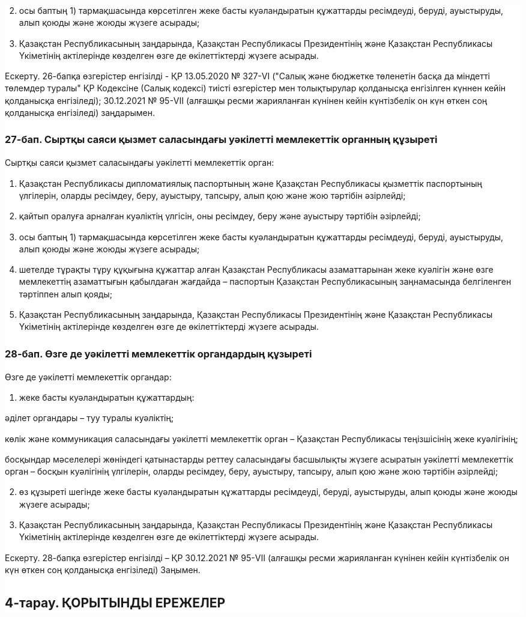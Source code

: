 2) осы баптың 1) тармақшасында көрсетілген жеке басты куәландыратын құжаттарды ресімдеуді, беруді, ауыстыруды, алып қоюды және жоюды жүзеге асырады;

3) Қазақстан Республикасының заңдарында, Қазақстан Республикасы Президентінің және Қазақстан Республикасы Үкіметінің актілерінде көзделген өзге де өкілеттіктерді жүзеге асырады.

Ескерту. 26-бапқа өзгерістер енгізілді - ҚР 13.05.2020 № 327-VI ("Салық және бюджетке төленетін басқа да міндетті төлемдер туралы" ҚР Кодексіне (Салық кодексі) тиісті өзгерістер мен толықтырулар қолданысқа енгізілген күннен кейін қолданысқа енгізіледі); 30.12.2021 № 95-VII (алғашқы ресми жарияланған күнінен кейін күнтізбелік он күн өткен соң қолданысқа енгізіледі) заңдарымен.

### 27-бап. Сыртқы саяси қызмет саласындағы уәкілетті мемлекеттік органның құзыреті

Сыртқы саяси қызмет саласындағы уәкілетті мемлекеттік орган:

1) Қазақстан Республикасы дипломатиялық паспортының және Қазақстан Республикасы қызметтік паспортының үлгілерін, оларды ресімдеу, беру, ауыстыру, тапсыру, алып қою және жою тәртібін әзірлейді;

2) қайтып оралуға арналған куәліктің үлгісін, оны ресімдеу, беру және ауыстыру тәртібін әзірлейді;

3) осы баптың 1) тармақшасында көрсетілген жеке басты куәландыратын құжаттарды ресімдеуді, беруді, ауыстыруды, алып қоюды және жоюды жүзеге асырады;

4) шетелде тұрақты тұру құқығына құжаттар алған Қазақстан Республикасы азаматтарынан жеке куәлігін және өзге мемлекеттің азаматтығын қабылдаған жағдайда – паспортын Қазақстан Республикасының заңнамасында белгіленген тәртіппен алып қояды;

5) Қазақстан Республикасының заңдарында, Қазақстан Республикасы Президентінің және Қазақстан Республикасы Үкіметінің актілерінде көзделген өзге де өкілеттіктерді жүзеге асырады.

### 28-бап. Өзге де уәкілетті мемлекеттік органдардың құзыреті

Өзге де уәкілетті мемлекеттік органдар:

1) жеке басты куәландыратын құжаттардың:

әділет органдары – туу туралы куәліктің;

көлік және коммуникация саласындағы уәкілетті мемлекеттік орган – Қазақстан Республикасы теңізшісінің жеке куәлігінің;

босқындар мәселелері жөніндегі қатынастарды реттеу саласындағы басшылықты жүзеге асыратын уәкілетті мемлекеттік орган – босқын куәлігінің үлгілерін, оларды ресімдеу, беру, ауыстыру, тапсыру, алып қою және жою тәртібін әзірлейді;

2) өз құзыреті шегінде жеке басты куәландыратын құжаттарды ресімдеуді, беруді, ауыстыруды, алып қоюды және жоюды жүзеге асырады;

3) Қазақстан Республикасының заңдарында, Қазақстан Республикасы Президентінің және Қазақстан Республикасы Үкіметінің актілерінде көзделген өзге де өкілеттіктерді жүзеге асырады.

Ескерту. 28-бапқа өзгерістер енгізілді – ҚР 30.12.2021 № 95-VII (алғашқы ресми жарияланған күнінен кейін күнтізбелік он күн өткен соң қолданысқа енгізіледі) Заңымен.

## 4-тарау. ҚОРЫТЫНДЫ ЕРЕЖЕЛЕР
